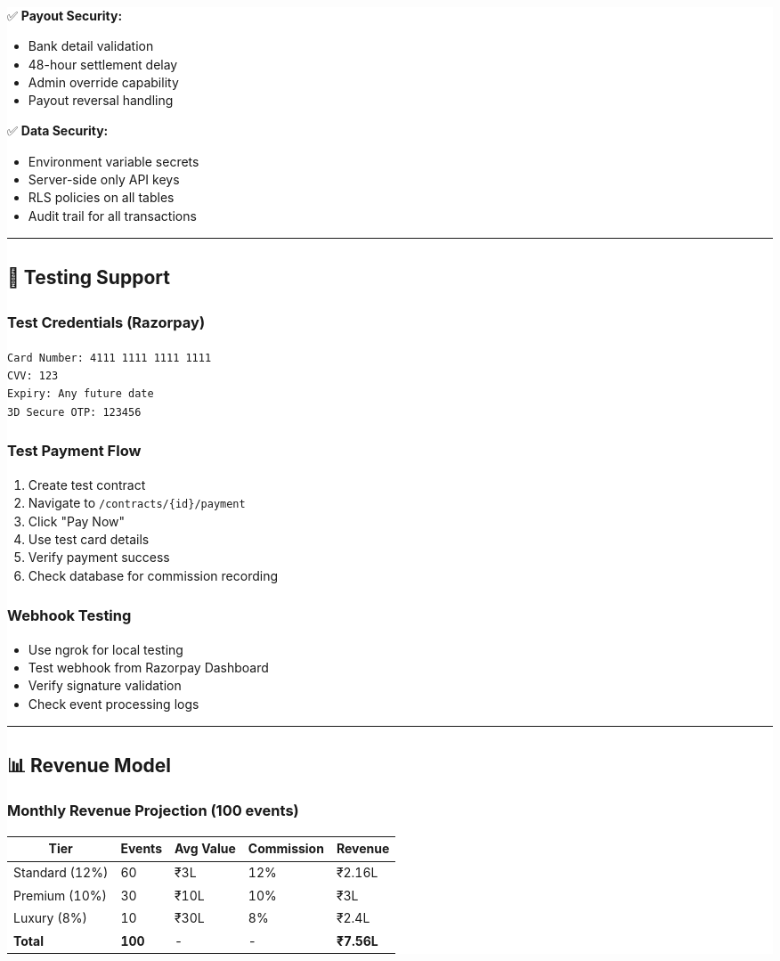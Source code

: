 ✅ **Payout Security:**
- Bank detail validation
- 48-hour settlement delay
- Admin override capability
- Payout reversal handling

✅ **Data Security:**
- Environment variable secrets
- Server-side only API keys
- RLS policies on all tables
- Audit trail for all transactions

---

## 🧪 Testing Support

### Test Credentials (Razorpay)
```
Card Number: 4111 1111 1111 1111
CVV: 123
Expiry: Any future date
3D Secure OTP: 123456
```

### Test Payment Flow
1. Create test contract
2. Navigate to `/contracts/{id}/payment`
3. Click "Pay Now"
4. Use test card details
5. Verify payment success
6. Check database for commission recording

### Webhook Testing
- Use ngrok for local testing
- Test webhook from Razorpay Dashboard
- Verify signature validation
- Check event processing logs

---

## 📊 Revenue Model

### Monthly Revenue Projection (100 events)

| Tier | Events | Avg Value | Commission | Revenue |
|------|--------|-----------|------------|---------|
| Standard (12%) | 60 | ₹3L | 12% | ₹2.16L |
| Premium (10%) | 30 | ₹10L | 10% | ₹3L |
| Luxury (8%) | 10 | ₹30L | 8% | ₹2.4L |
| **Total** | **100** | - | - | **₹7.56L** |
